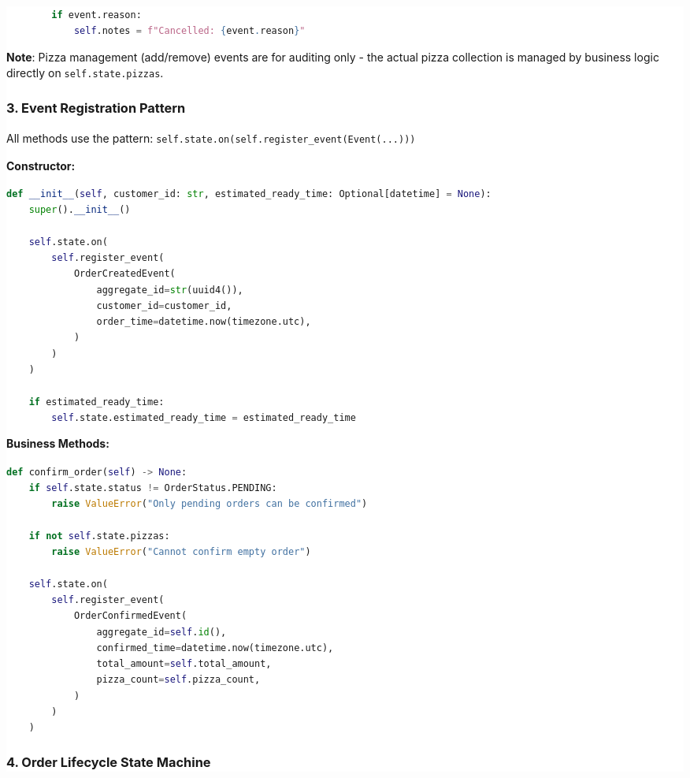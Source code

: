 ```python
        if event.reason:
            self.notes = f"Cancelled: {event.reason}"
```

**Note**: Pizza management (add/remove) events are for auditing only - the actual pizza collection is managed by business logic directly on `self.state.pizzas`.

### 3. Event Registration Pattern

All methods use the pattern: `self.state.on(self.register_event(Event(...)))`

**Constructor:**

```python
def __init__(self, customer_id: str, estimated_ready_time: Optional[datetime] = None):
    super().__init__()

    self.state.on(
        self.register_event(
            OrderCreatedEvent(
                aggregate_id=str(uuid4()),
                customer_id=customer_id,
                order_time=datetime.now(timezone.utc),
            )
        )
    )

    if estimated_ready_time:
        self.state.estimated_ready_time = estimated_ready_time
```

**Business Methods:**

```python
def confirm_order(self) -> None:
    if self.state.status != OrderStatus.PENDING:
        raise ValueError("Only pending orders can be confirmed")

    if not self.state.pizzas:
        raise ValueError("Cannot confirm empty order")

    self.state.on(
        self.register_event(
            OrderConfirmedEvent(
                aggregate_id=self.id(),
                confirmed_time=datetime.now(timezone.utc),
                total_amount=self.total_amount,
                pizza_count=self.pizza_count,
            )
        )
    )
```

### 4. Order Lifecycle State Machine
